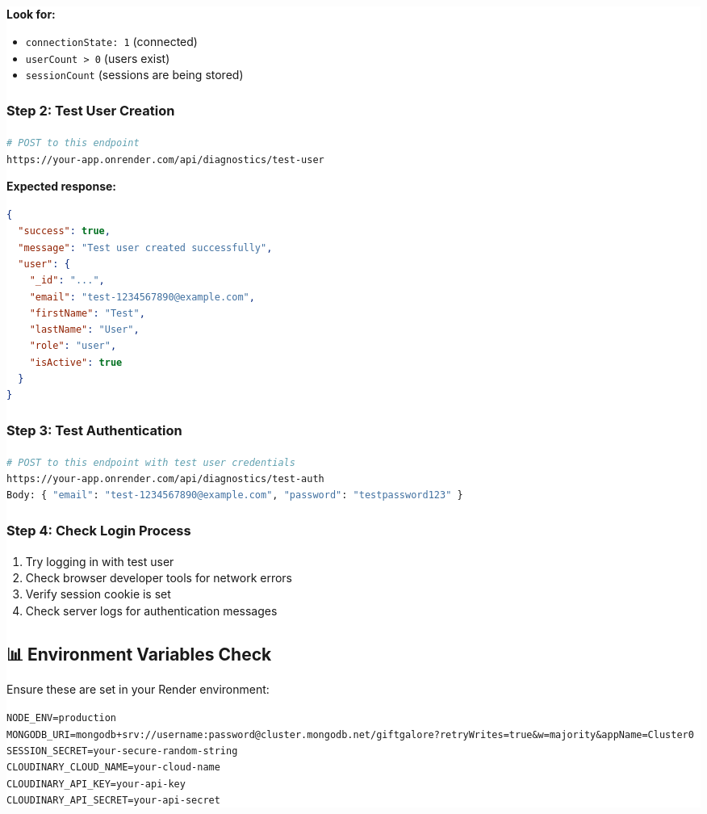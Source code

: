 **Look for:**
- `connectionState: 1` (connected)
- `userCount > 0` (users exist)
- `sessionCount` (sessions are being stored)

### Step 2: Test User Creation
```bash
# POST to this endpoint
https://your-app.onrender.com/api/diagnostics/test-user
```

**Expected response:**
```json
{
  "success": true,
  "message": "Test user created successfully",
  "user": {
    "_id": "...",
    "email": "test-1234567890@example.com",
    "firstName": "Test",
    "lastName": "User",
    "role": "user",
    "isActive": true
  }
}
```

### Step 3: Test Authentication
```bash
# POST to this endpoint with test user credentials
https://your-app.onrender.com/api/diagnostics/test-auth
Body: { "email": "test-1234567890@example.com", "password": "testpassword123" }
```

### Step 4: Check Login Process
1. Try logging in with test user
2. Check browser developer tools for network errors
3. Verify session cookie is set
4. Check server logs for authentication messages

## 📊 Environment Variables Check

Ensure these are set in your Render environment:

```env
NODE_ENV=production
MONGODB_URI=mongodb+srv://username:password@cluster.mongodb.net/giftgalore?retryWrites=true&w=majority&appName=Cluster0
SESSION_SECRET=your-secure-random-string
CLOUDINARY_CLOUD_NAME=your-cloud-name
CLOUDINARY_API_KEY=your-api-key
CLOUDINARY_API_SECRET=your-api-secret
```
